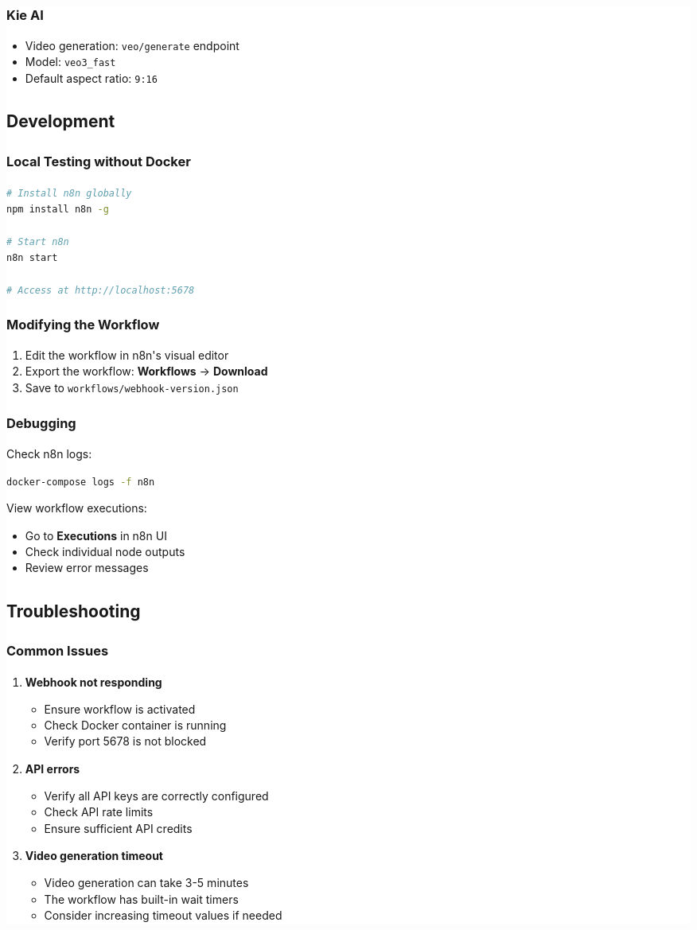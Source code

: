 ### Kie AI
- Video generation: `veo/generate` endpoint
- Model: `veo3_fast`
- Default aspect ratio: `9:16`

## Development

### Local Testing without Docker

```bash
# Install n8n globally
npm install n8n -g

# Start n8n
n8n start

# Access at http://localhost:5678
```

### Modifying the Workflow

1. Edit the workflow in n8n's visual editor
2. Export the workflow: **Workflows** → **Download**
3. Save to `workflows/webhook-version.json`

### Debugging

Check n8n logs:
```bash
docker-compose logs -f n8n
```

View workflow executions:
- Go to **Executions** in n8n UI
- Check individual node outputs
- Review error messages

## Troubleshooting

### Common Issues

1. **Webhook not responding**
   - Ensure workflow is activated
   - Check Docker container is running
   - Verify port 5678 is not blocked

2. **API errors**
   - Verify all API keys are correctly configured
   - Check API rate limits
   - Ensure sufficient API credits

3. **Video generation timeout**
   - Video generation can take 3-5 minutes
   - The workflow has built-in wait timers
   - Consider increasing timeout values if needed
